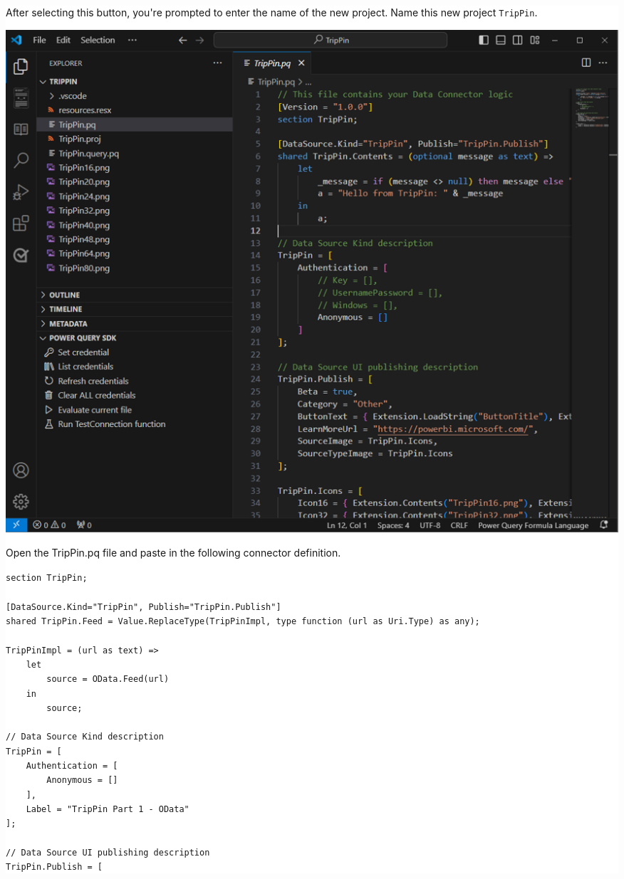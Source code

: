 After selecting this button, you're prompted to enter the name of the new project. Name this new project `TripPin`.

[![Screenshot of the new extension project created called TripPin using the Power Query SDK.](../../media/trippin-project-created-power-query-sdk.png)](../../media/trippin-project-created-power-query-sdk.png#lightbox)

Open the TripPin.pq file and paste in the following connector definition.

```powerquery-m
section TripPin;

[DataSource.Kind="TripPin", Publish="TripPin.Publish"]
shared TripPin.Feed = Value.ReplaceType(TripPinImpl, type function (url as Uri.Type) as any);

TripPinImpl = (url as text) =>
    let
        source = OData.Feed(url)
    in
        source;

// Data Source Kind description
TripPin = [
    Authentication = [
        Anonymous = []
    ],
    Label = "TripPin Part 1 - OData"
];

// Data Source UI publishing description
TripPin.Publish = [
```
